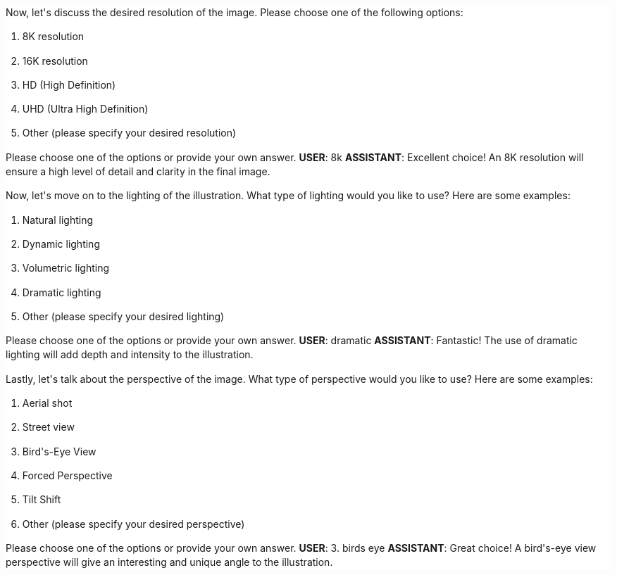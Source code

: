 Now, let's discuss the desired resolution of the image. Please choose one of the following options:



1. 8K resolution

2. 16K resolution

3. HD (High Definition)

4. UHD (Ultra High Definition)

5. Other (please specify your desired resolution)



Please choose one of the options or provide your own answer.
**USER**: 8k
**ASSISTANT**: Excellent choice! An 8K resolution will ensure a high level of detail and clarity in the final image.



Now, let's move on to the lighting of the illustration. What type of lighting would you like to use? Here are some examples:



1. Natural lighting

2. Dynamic lighting

3. Volumetric lighting

4. Dramatic lighting

5. Other (please specify your desired lighting)



Please choose one of the options or provide your own answer.
**USER**: dramatic
**ASSISTANT**: Fantastic! The use of dramatic lighting will add depth and intensity to the illustration.



Lastly, let's talk about the perspective of the image. What type of perspective would you like to use? Here are some examples:



1. Aerial shot

2. Street view

3. Bird's-Eye View

4. Forced Perspective

5. Tilt Shift

6. Other (please specify your desired perspective)



Please choose one of the options or provide your own answer.
**USER**: 3. birds eye
**ASSISTANT**: Great choice! A bird's-eye view perspective will give an interesting and unique angle to the illustration.
